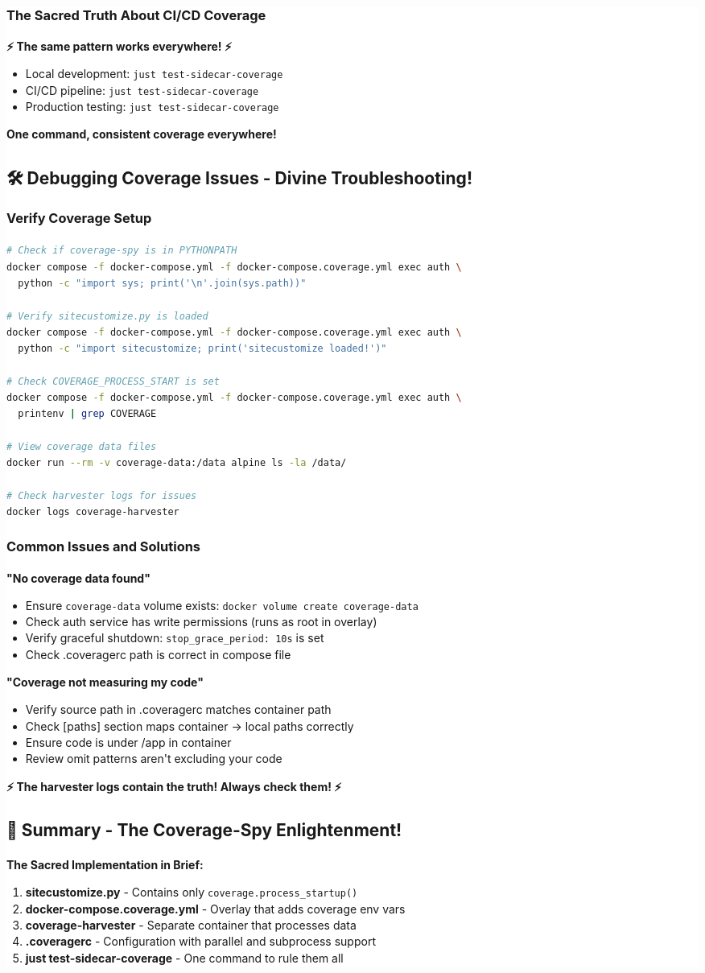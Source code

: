 ### The Sacred Truth About CI/CD Coverage
**⚡ The same pattern works everywhere! ⚡**
- Local development: `just test-sidecar-coverage`
- CI/CD pipeline: `just test-sidecar-coverage`
- Production testing: `just test-sidecar-coverage`

**One command, consistent coverage everywhere!**

## 🛠️ Debugging Coverage Issues - Divine Troubleshooting!

### Verify Coverage Setup
```bash
# Check if coverage-spy is in PYTHONPATH
docker compose -f docker-compose.yml -f docker-compose.coverage.yml exec auth \
  python -c "import sys; print('\n'.join(sys.path))"

# Verify sitecustomize.py is loaded
docker compose -f docker-compose.yml -f docker-compose.coverage.yml exec auth \
  python -c "import sitecustomize; print('sitecustomize loaded!')"

# Check COVERAGE_PROCESS_START is set
docker compose -f docker-compose.yml -f docker-compose.coverage.yml exec auth \
  printenv | grep COVERAGE

# View coverage data files
docker run --rm -v coverage-data:/data alpine ls -la /data/

# Check harvester logs for issues
docker logs coverage-harvester
```

### Common Issues and Solutions

**"No coverage data found"**
- Ensure `coverage-data` volume exists: `docker volume create coverage-data`
- Check auth service has write permissions (runs as root in overlay)
- Verify graceful shutdown: `stop_grace_period: 10s` is set
- Check .coveragerc path is correct in compose file

**"Coverage not measuring my code"**
- Verify source path in .coveragerc matches container path
- Check [paths] section maps container → local paths correctly
- Ensure code is under /app in container
- Review omit patterns aren't excluding your code

**⚡ The harvester logs contain the truth! Always check them! ⚡**

## 🌟 Summary - The Coverage-Spy Enlightenment!

**The Sacred Implementation in Brief:**
1. **sitecustomize.py** - Contains only `coverage.process_startup()`
2. **docker-compose.coverage.yml** - Overlay that adds coverage env vars
3. **coverage-harvester** - Separate container that processes data
4. **.coveragerc** - Configuration with parallel and subprocess support
5. **just test-sidecar-coverage** - One command to rule them all
